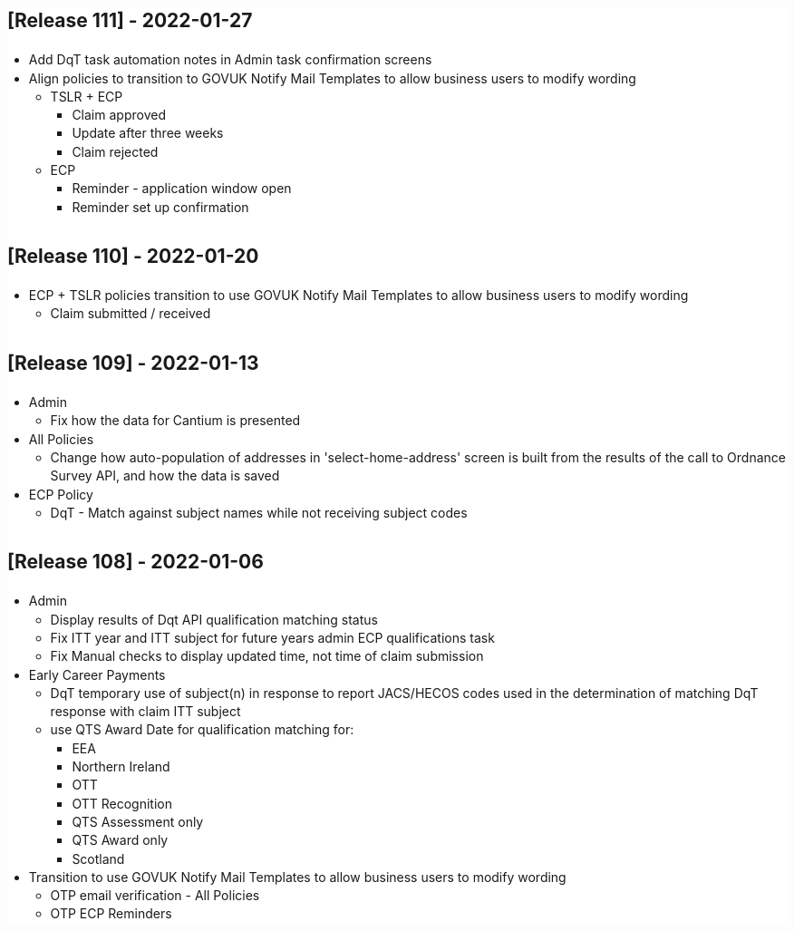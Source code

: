 ## [Release 111] - 2022-01-27

- Add DqT task automation notes in Admin task confirmation screens
- Align policies to transition to GOVUK Notify Mail Templates to allow business
  users to modify wording
  - TSLR + ECP
    - Claim approved
    - Update after three weeks
    - Claim rejected
  - ECP
    - Reminder - application window open
    - Reminder set up confirmation

## [Release 110] - 2022-01-20

- ECP + TSLR policies transition to use GOVUK Notify Mail Templates to allow
  business users to modify wording
  - Claim submitted / received

## [Release 109] - 2022-01-13

- Admin
  - Fix how the data for Cantium is presented
- All Policies
  - Change how auto-population of addresses in 'select-home-address' screen is
    built from the results of the call to Ordnance Survey API, and how the data
    is saved
- ECP Policy
  - DqT - Match against subject names while not receiving subject codes

## [Release 108] - 2022-01-06

- Admin
  - Display results of Dqt API qualification matching status
  - Fix ITT year and ITT subject for future years admin ECP qualifications task
  - Fix Manual checks to display updated time, not time of claim submission
- Early Career Payments
  - DqT temporary use of subject(n) in response to report JACS/HECOS codes used
    in the determination of matching DqT response with claim ITT subject
  - use QTS Award Date for qualification matching for:
    - EEA
    - Northern Ireland
    - OTT
    - OTT Recognition
    - QTS Assessment only
    - QTS Award only
    - Scotland
- Transition to use GOVUK Notify Mail Templates to allow business users to
  modify wording
  - OTP email verification - All Policies
  - OTP ECP Reminders


[keep a changelog]: https://keepachangelog.com/en/1.0.0/